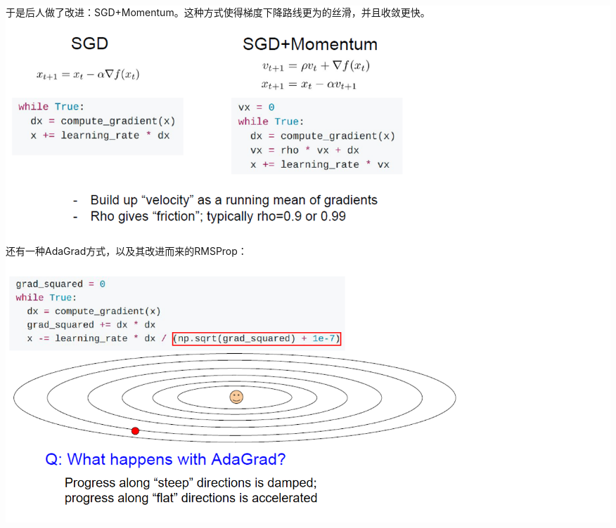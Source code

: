 于是后人做了改进：SGD+Momentum。这种方式使得梯度下降路线更为的丝滑，并且收敛更快。

<img src="img/21.png" alt="image" style="zoom: 67%;" />

还有一种AdaGrad方式，以及其改进而来的RMSProp：

<img src="img/22.png" alt="image" style="zoom: 67%;" />
